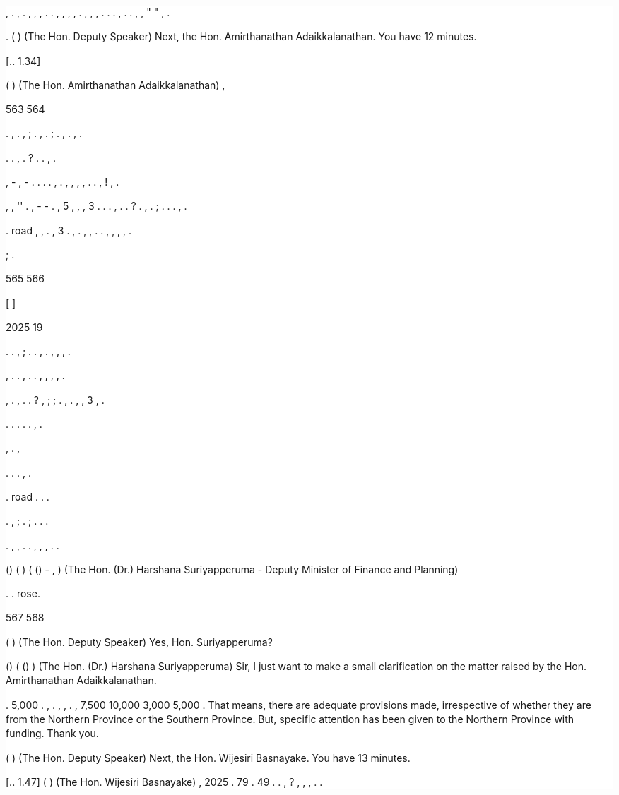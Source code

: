 , . , . , , , . . , , , , . , , , . . . , . . , , " " , .

. ( ) (The Hon. Deputy Speaker) Next, the Hon. Amirthanathan Adaikkalanathan. You have 12 minutes.

[.. 1.34]

( ) (The Hon. Amirthanathan Adaikkalanathan) ,

563 564

. , . , ; . , . ; . , . , .

. . , . ? . . , .

, - , - . . . . , . , , , , . . , ! , .

, , '' . , - - . , 5 , , , 3 . . . , . . ? . , . ; . . . , .

. road , , . , 3 . , . , , . . , , , , .

; .

565 566

[ ]

2025 19

. . , ; . . , . , , , .

, . . , . . , , , , .

, . , . . ? , ; ; . , . , , 3 , .

. . . . . , .

, . ,

. . . , .

. road . . .

. , ; . ; . . .

. , , . . , , , . .

() ( ) ( () - , ) (The Hon. (Dr.) Harshana Suriyapperuma - Deputy Minister of Finance and Planning)

. . rose.

567 568

( ) (The Hon. Deputy Speaker) Yes, Hon. Suriyapperuma?

() ( () ) (The Hon. (Dr.) Harshana Suriyapperuma) Sir, I just want to make a small clarification on the matter raised by the Hon. Amirthanathan Adaikkalanathan.

. 5,000 . , . , , . , 7,500 10,000 3,000 5,000 . That means, there are adequate provisions made, irrespective of whether they are from the Northern Province or the Southern Province. But, specific attention has been given to the Northern Province with funding. Thank you.

( ) (The Hon. Deputy Speaker) Next, the Hon. Wijesiri Basnayake. You have 13 minutes.

[.. 1.47] ( ) (The Hon. Wijesiri Basnayake) , 2025 . 79 . 49 . . , ? , , , . .
